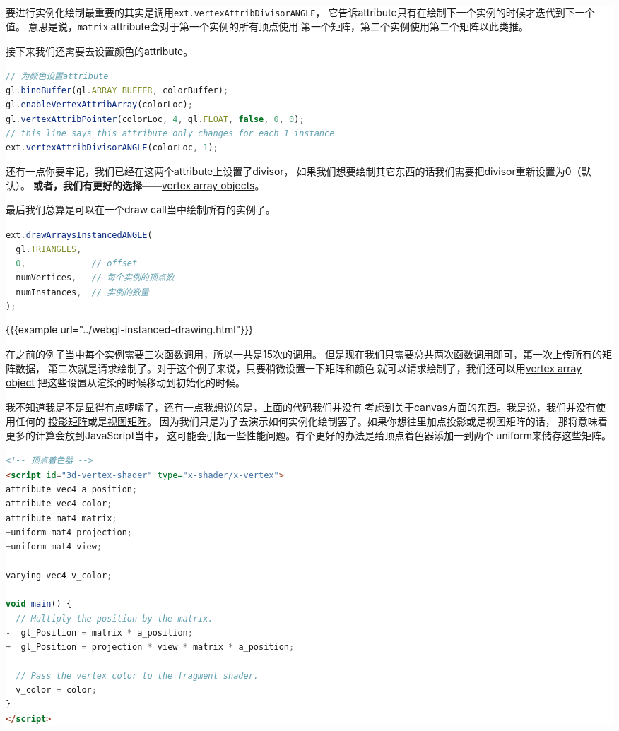 要进行实例化绘制最重要的其实是调用`ext.vertexAttribDivisorANGLE`，
它告诉attribute只有在绘制下一个实例的时候才迭代到下一个值。
意思是说，`matrix` attribute会对于第一个实例的所有顶点使用
第一个矩阵，第二个实例使用第二个矩阵以此类推。

接下来我们还需要去设置颜色的attribute。

```js
// 为颜色设置attribute
gl.bindBuffer(gl.ARRAY_BUFFER, colorBuffer);
gl.enableVertexAttribArray(colorLoc);
gl.vertexAttribPointer(colorLoc, 4, gl.FLOAT, false, 0, 0);
// this line says this attribute only changes for each 1 instance
ext.vertexAttribDivisorANGLE(colorLoc, 1);
```

还有一点你要牢记，我们已经在这两个attribute上设置了divisor，
如果我们想要绘制其它东西的话我们需要把divisor重新设置为0（默认）。
**或者，我们有更好的选择——**[vertex array objects](webgl-attributes.html#vaos)。

最后我们总算是可以在一个draw call当中绘制所有的实例了。

```js
ext.drawArraysInstancedANGLE(
  gl.TRIANGLES,
  0,             // offset
  numVertices,   // 每个实例的顶点数
  numInstances,  // 实例的数量
);
```

{{{example url="../webgl-instanced-drawing.html"}}}

在之前的例子当中每个实例需要三次函数调用，所以一共是15次的调用。
但是现在我们只需要总共两次函数调用即可，第一次上传所有的矩阵数据，
第二次就是请求绘制了。对于这个例子来说，只要稍微设置一下矩阵和颜色
就可以请求绘制了，我们还可以用[vertex array object](webgl-attributes.html#vaos)
把这些设置从渲染的时候移动到初始化的时候。

我不知道我是不是显得有点啰嗦了，还有一点我想说的是，上面的代码我们并没有
考虑到关于canvas方面的东西。我是说，我们并没有使用任何的
[投影矩阵](webgl-3d-orthographic.html)或是[视图矩阵](webgl-3d-camera.html)。
因为我们只是为了去演示如何实例化绘制罢了。如果你想往里加点投影或是视图矩阵的话，
那将意味着更多的计算会放到JavaScript当中，
这可能会引起一些性能问题。有个更好的办法是给顶点着色器添加一到两个
uniform来储存这些矩阵。

```html
<!-- 顶点着色器 -->
<script id="3d-vertex-shader" type="x-shader/x-vertex">
attribute vec4 a_position;
attribute vec4 color;
attribute mat4 matrix;
+uniform mat4 projection;
+uniform mat4 view;

varying vec4 v_color;

void main() {
  // Multiply the position by the matrix.
-  gl_Position = matrix * a_position;
+  gl_Position = projection * view * matrix * a_position;

  // Pass the vertex color to the fragment shader.
  v_color = color;
}
</script>
```
